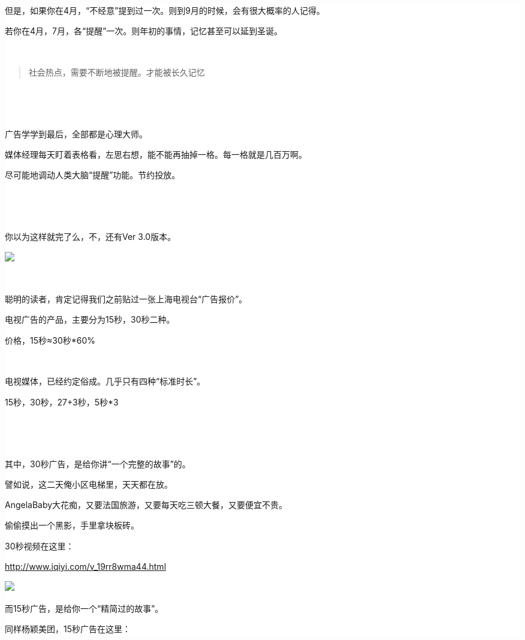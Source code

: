 但是，如果你在4月，“不经意”提到过一次。则到9月的时候，会有很大概率的人记得。

若你在4月，7月，各“提醒”一次。则年初的事情，记忆甚至可以延到圣诞。

&nbsp;

> 社会热点，需要不断地被提醒。才能被长久记忆

&nbsp;

&nbsp;

广告学学到最后，全部都是心理大师。

媒体经理每天盯着表格看，左思右想，能不能再抽掉一格。每一格就是几百万啊。

尽可能地调动人类大脑“提醒”功能。节约投放。

&nbsp;

&nbsp;

你以为这样就完了么，不，还有Ver 3.0版本。

<img data-s="300,640" data-type="png" data-copyright="0" class="" data-ratio="0.06111111111111111" data-w="900" src="https://mmbiz.qpic.cn/mmbiz_png/Ok4hZ0tV6r5eSLPATjMPIDkZnicBjgGjOTA0N3T5Uqfzho1tdNThj98AeBtMu4mLdltk4hlb1mKTBeo0MqwWPCw/640?wx_fmt=png" style="box-sizing: border-box !important;overflow-wrap: break-word !important;width: 677px !important;visibility: visible !important;"/>

&nbsp;

聪明的读者，肯定记得我们之前贴过一张上海电视台“广告报价”。

电视广告的产品，主要分为15秒，30秒二种。

价格，15秒≈30秒*60%

&nbsp;

电视媒体，已经约定俗成。几乎只有四种“标准时长”。

15秒，30秒，27+3秒，5秒*3

&nbsp;

&nbsp;

其中，30秒广告，是给你讲“一个完整的故事”的。

譬如说，这二天俺小区电梯里，天天都在放。

AngelaBaby大花痴，又要法国旅游，又要每天吃三顿大餐，又要便宜不贵。

偷偷摸出一个黑影，手里拿块板砖。



30秒视频在这里：

http://www.iqiyi.com/v_19rr8wma44.html

<img class="" data-backh="270" data-backw="480" data-before-oversubscription-url="https://mmbiz.qpic.cn/mmbiz_jpg/Ok4hZ0tV6r5eSLPATjMPIDkZnicBjgGjOLXiaMgribmASS864bFtmzKufM4ia2Ks1lDiag1UjycLaZ6VTo2dotpIlrg/640?wx_fmt=jpeg" data-copyright="0" data-oversubscription-url="http://mmbiz.qpic.cn/mmbiz_jpg/Ok4hZ0tV6r4zZxdkJRicSoTlGbwYyicOtthO5OCnI0iajb4bBcD3ibGibG1wht6iaicziceXwxcCcqSvsPCrL2MSvpMyxQ/0?wx_fmt=jpeg" data-ratio="0.5625" data-s="300,640" src="https://mmbiz.qpic.cn/mmbiz_jpg/Ok4hZ0tV6r4zZxdkJRicSoTlGbwYyicOtthO5OCnI0iajb4bBcD3ibGibG1wht6iaicziceXwxcCcqSvsPCrL2MSvpMyxQ/640?wx_fmt=jpeg" data-type="jpeg" data-w="480" style="box-sizing: border-box !important;overflow-wrap: break-word !important;width: 100%;visibility: visible !important;height: auto;"/>



而15秒广告，是给你一个“精简过的故事”。

同样杨颖美团，15秒广告在这里：
